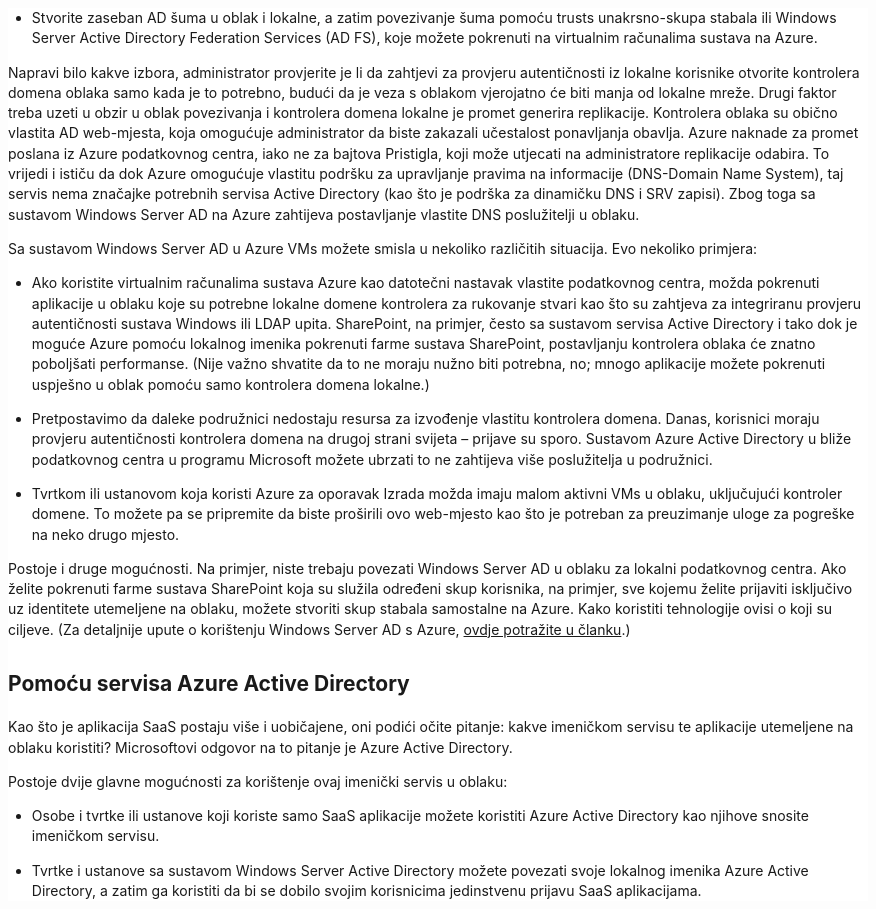 - Stvorite zaseban AD šuma u oblak i lokalne, a zatim povezivanje šuma pomoću trusts unakrsno-skupa stabala ili Windows Server Active Directory Federation Services (AD FS), koje možete pokrenuti na virtualnim računalima sustava na Azure.

Napravi bilo kakve izbora, administrator provjerite je li da zahtjevi za provjeru autentičnosti iz lokalne korisnike otvorite kontrolera domena oblaka samo kada je to potrebno, budući da je veza s oblakom vjerojatno će biti manja od lokalne mreže. Drugi faktor treba uzeti u obzir u oblak povezivanja i kontrolera domena lokalne je promet generira replikacije. Kontrolera oblaka su obično vlastita AD web-mjesta, koja omogućuje administrator da biste zakazali učestalost ponavljanja obavlja. Azure naknade za promet poslana iz Azure podatkovnog centra, iako ne za bajtova Pristigla, koji može utjecati na administratore replikacije odabira. To vrijedi i ističu da dok Azure omogućuje vlastitu podršku za upravljanje pravima na informacije (DNS-Domain Name System), taj servis nema značajke potrebnih servisa Active Directory (kao što je podrška za dinamičku DNS i SRV zapisi). Zbog toga sa sustavom Windows Server AD na Azure zahtijeva postavljanje vlastite DNS poslužitelji u oblaku.

Sa sustavom Windows Server AD u Azure VMs možete smisla u nekoliko različitih situacija. Evo nekoliko primjera:

- Ako koristite virtualnim računalima sustava Azure kao datotečni nastavak vlastite podatkovnog centra, možda pokrenuti aplikacije u oblaku koje su potrebne lokalne domene kontrolera za rukovanje stvari kao što su zahtjeva za integriranu provjeru autentičnosti sustava Windows ili LDAP upita. SharePoint, na primjer, često sa sustavom servisa Active Directory i tako dok je moguće Azure pomoću lokalnog imenika pokrenuti farme sustava SharePoint, postavljanju kontrolera oblaka će znatno poboljšati performanse. (Nije važno shvatite da to ne moraju nužno biti potrebna, no; mnogo aplikacije možete pokrenuti uspješno u oblak pomoću samo kontrolera domena lokalne.)

- Pretpostavimo da daleke podružnici nedostaju resursa za izvođenje vlastitu kontrolera domena. Danas, korisnici moraju provjeru autentičnosti kontrolera domena na drugoj strani svijeta – prijave su sporo. Sustavom Azure Active Directory u bliže podatkovnog centra u programu Microsoft možete ubrzati to ne zahtijeva više poslužitelja u podružnici.

- Tvrtkom ili ustanovom koja koristi Azure za oporavak Izrada možda imaju malom aktivni VMs u oblaku, uključujući kontroler domene. To možete pa se pripremite da biste proširili ovo web-mjesto kao što je potreban za preuzimanje uloge za pogreške na neko drugo mjesto.

Postoje i druge mogućnosti. Na primjer, niste trebaju povezati Windows Server AD u oblaku za lokalni podatkovnog centra. Ako želite pokrenuti farme sustava SharePoint koja su služila određeni skup korisnika, na primjer, sve kojemu želite prijaviti isključivo uz identitete utemeljene na oblaku, možete stvoriti skup stabala samostalne na Azure. Kako koristiti tehnologije ovisi o koji su ciljeve. (Za detaljnije upute o korištenju Windows Server AD s Azure, [ovdje potražite u članku](http://msdn.microsoft.com/library/windowsazure/jj156090.aspx).)

## <a name="ad"></a>Pomoću servisa Azure Active Directory

Kao što je aplikacija SaaS postaju više i uobičajene, oni podići očite pitanje: kakve imeničkom servisu te aplikacije utemeljene na oblaku koristiti? Microsoftovi odgovor na to pitanje je Azure Active Directory.

Postoje dvije glavne mogućnosti za korištenje ovaj imenički servis u oblaku:

- Osobe i tvrtke ili ustanove koji koriste samo SaaS aplikacije možete koristiti Azure Active Directory kao njihove snosite imeničkom servisu.

- Tvrtke i ustanove sa sustavom Windows Server Active Directory možete povezati svoje lokalnog imenika Azure Active Directory, a zatim ga koristiti da bi se dobilo svojim korisnicima jedinstvenu prijavu SaaS aplikacijama.
